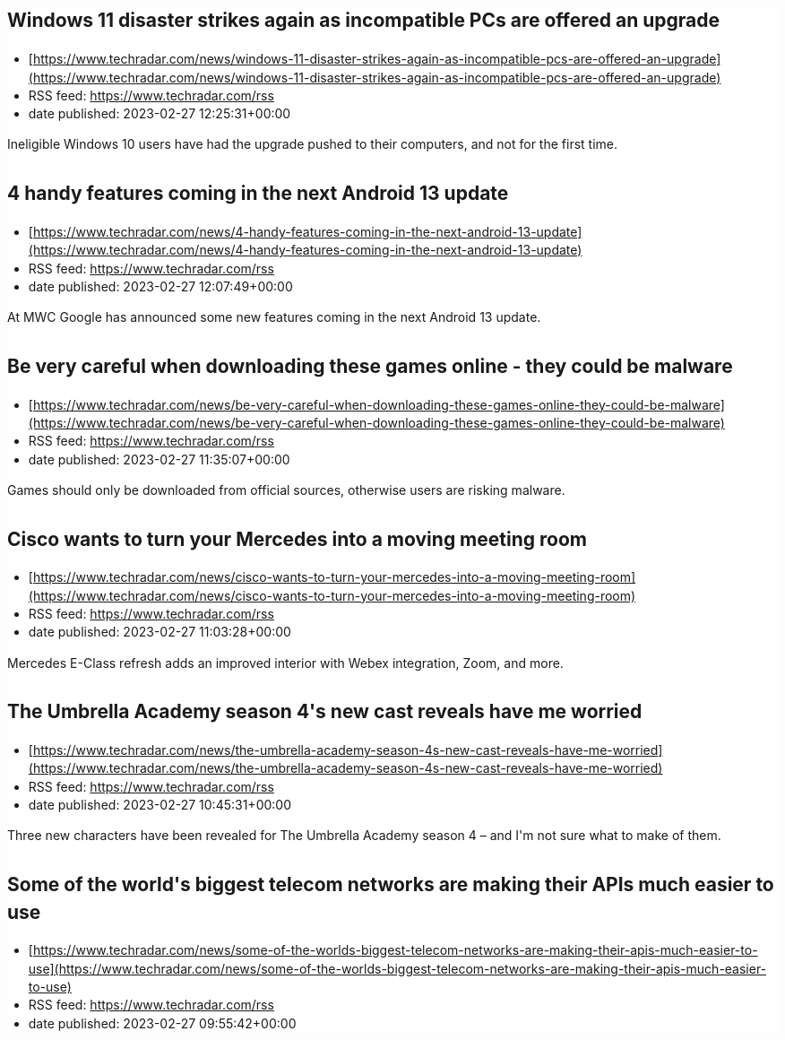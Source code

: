 ## Windows 11 disaster strikes again as incompatible PCs are offered an upgrade
 - [https://www.techradar.com/news/windows-11-disaster-strikes-again-as-incompatible-pcs-are-offered-an-upgrade](https://www.techradar.com/news/windows-11-disaster-strikes-again-as-incompatible-pcs-are-offered-an-upgrade)
 - RSS feed: https://www.techradar.com/rss
 - date published: 2023-02-27 12:25:31+00:00

Ineligible Windows 10 users have had the upgrade pushed to their computers, and not for the first time.

## 4 handy features coming in the next Android 13 update
 - [https://www.techradar.com/news/4-handy-features-coming-in-the-next-android-13-update](https://www.techradar.com/news/4-handy-features-coming-in-the-next-android-13-update)
 - RSS feed: https://www.techradar.com/rss
 - date published: 2023-02-27 12:07:49+00:00

At MWC Google has announced some new features coming in the next Android 13 update.

## Be very careful when downloading these games online - they could be malware
 - [https://www.techradar.com/news/be-very-careful-when-downloading-these-games-online-they-could-be-malware](https://www.techradar.com/news/be-very-careful-when-downloading-these-games-online-they-could-be-malware)
 - RSS feed: https://www.techradar.com/rss
 - date published: 2023-02-27 11:35:07+00:00

Games should only be downloaded from official sources, otherwise users are risking malware.

## Cisco wants to turn your Mercedes into a moving meeting room
 - [https://www.techradar.com/news/cisco-wants-to-turn-your-mercedes-into-a-moving-meeting-room](https://www.techradar.com/news/cisco-wants-to-turn-your-mercedes-into-a-moving-meeting-room)
 - RSS feed: https://www.techradar.com/rss
 - date published: 2023-02-27 11:03:28+00:00

Mercedes E-Class refresh adds an improved interior with Webex integration, Zoom, and more.

## The Umbrella Academy season 4's new cast reveals have me worried
 - [https://www.techradar.com/news/the-umbrella-academy-season-4s-new-cast-reveals-have-me-worried](https://www.techradar.com/news/the-umbrella-academy-season-4s-new-cast-reveals-have-me-worried)
 - RSS feed: https://www.techradar.com/rss
 - date published: 2023-02-27 10:45:31+00:00

Three new characters have been revealed for The Umbrella Academy season 4 – and I'm not sure what to make of them.

## Some of the world's biggest telecom networks are making their APIs much easier to use
 - [https://www.techradar.com/news/some-of-the-worlds-biggest-telecom-networks-are-making-their-apis-much-easier-to-use](https://www.techradar.com/news/some-of-the-worlds-biggest-telecom-networks-are-making-their-apis-much-easier-to-use)
 - RSS feed: https://www.techradar.com/rss
 - date published: 2023-02-27 09:55:42+00:00
